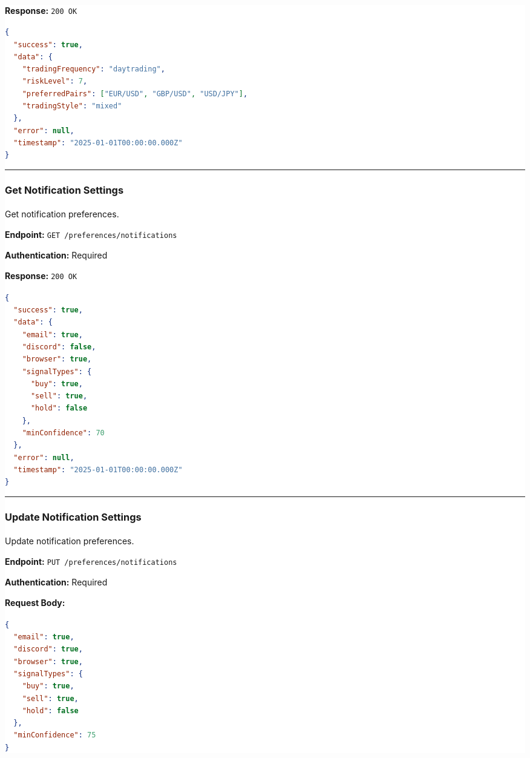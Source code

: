 **Response:** `200 OK`
```json
{
  "success": true,
  "data": {
    "tradingFrequency": "daytrading",
    "riskLevel": 7,
    "preferredPairs": ["EUR/USD", "GBP/USD", "USD/JPY"],
    "tradingStyle": "mixed"
  },
  "error": null,
  "timestamp": "2025-01-01T00:00:00.000Z"
}
```

---

### Get Notification Settings
Get notification preferences.

**Endpoint:** `GET /preferences/notifications`

**Authentication:** Required

**Response:** `200 OK`
```json
{
  "success": true,
  "data": {
    "email": true,
    "discord": false,
    "browser": true,
    "signalTypes": {
      "buy": true,
      "sell": true,
      "hold": false
    },
    "minConfidence": 70
  },
  "error": null,
  "timestamp": "2025-01-01T00:00:00.000Z"
}
```

---

### Update Notification Settings
Update notification preferences.

**Endpoint:** `PUT /preferences/notifications`

**Authentication:** Required

**Request Body:**
```json
{
  "email": true,
  "discord": true,
  "browser": true,
  "signalTypes": {
    "buy": true,
    "sell": true,
    "hold": false
  },
  "minConfidence": 75
}
```

